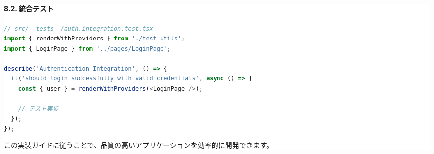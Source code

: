 #### 8.2. 統合テスト

```typescript
// src/__tests__/auth.integration.test.tsx
import { renderWithProviders } from './test-utils';
import { LoginPage } from '../pages/LoginPage';

describe('Authentication Integration', () => {
  it('should login successfully with valid credentials', async () => {
    const { user } = renderWithProviders(<LoginPage />);
    
    // テスト実装
  });
});
```

この実装ガイドに従うことで、品質の高いアプリケーションを効率的に開発できます。